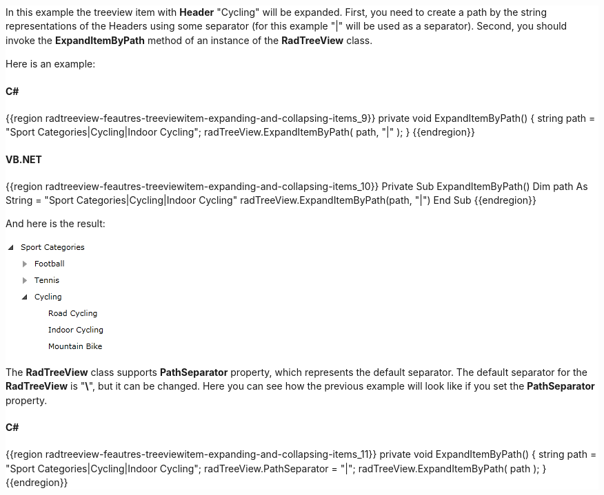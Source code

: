 

In this example the treeview item with __Header__ "Cycling" will be expanded. First, you need to create a path by the string representations of the Headers using some separator (for this example "|" will be used as a separator). Second, you should invoke the __ExpandItemByPath__ method of an instance of the __RadTreeView__ class.

Here is an example: 

#### __C#__

{{region radtreeview-feautres-treeviewitem-expanding-and-collapsing-items_9}}
	private void ExpandItemByPath()
	{
	    string path = "Sport Categories|Cycling|Indoor Cycling";
	    radTreeView.ExpandItemByPath( path, "|" );
	}
	{{endregion}}



#### __VB.NET__

{{region radtreeview-feautres-treeviewitem-expanding-and-collapsing-items_10}}
	Private Sub ExpandItemByPath()
	    Dim path As String = "Sport Categories|Cycling|Indoor Cycling"
	    radTreeView.ExpandItemByPath(path, "|")
	End Sub
	{{endregion}}



And here is the result: 

![](images/RadTreeView_TreeViewItemExpandingCollapsing_020.PNG)

The __RadTreeView__ class supports __PathSeparator__ property, which represents the default separator. The default separator for the __RadTreeView__ is "__\\__", but it can be changed. Here you can see how the previous example will look like if you set the __PathSeparator__ property. 

#### __C#__

{{region radtreeview-feautres-treeviewitem-expanding-and-collapsing-items_11}}
	private void ExpandItemByPath()
	{
	    string path = "Sport Categories|Cycling|Indoor Cycling";
	    radTreeView.PathSeparator = "|";
	    radTreeView.ExpandItemByPath( path );
	}
	{{endregion}}
